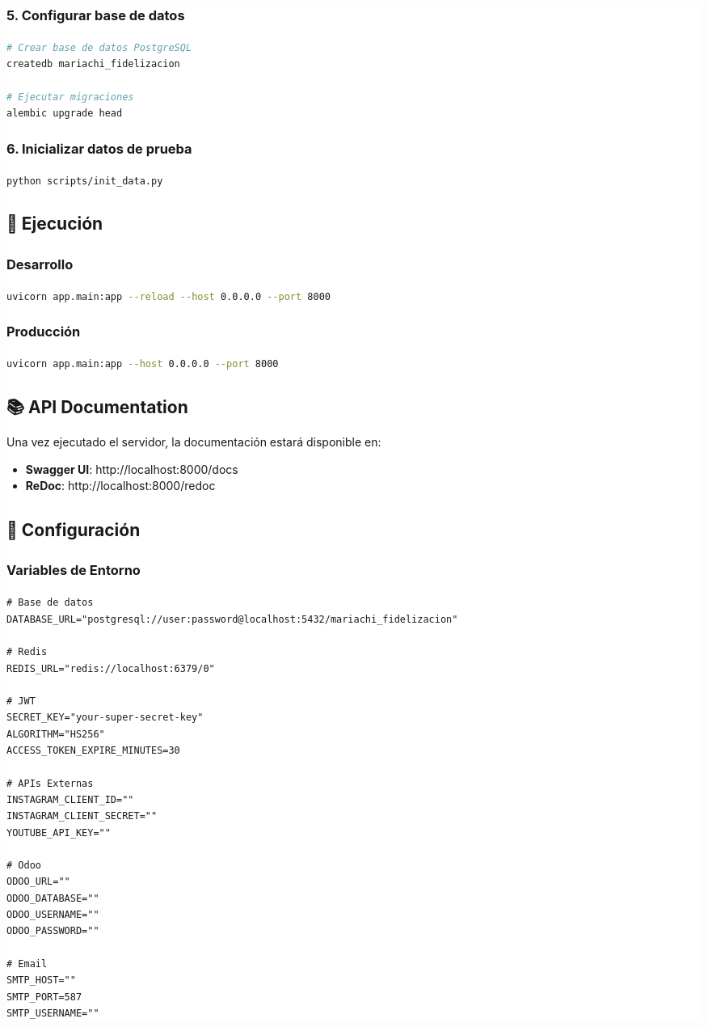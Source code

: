 ### 5. Configurar base de datos
```bash
# Crear base de datos PostgreSQL
createdb mariachi_fidelizacion

# Ejecutar migraciones
alembic upgrade head
```

### 6. Inicializar datos de prueba
```bash
python scripts/init_data.py
```

## 🚀 Ejecución

### Desarrollo
```bash
uvicorn app.main:app --reload --host 0.0.0.0 --port 8000
```

### Producción
```bash
uvicorn app.main:app --host 0.0.0.0 --port 8000
```

## 📚 API Documentation

Una vez ejecutado el servidor, la documentación estará disponible en:
- **Swagger UI**: http://localhost:8000/docs
- **ReDoc**: http://localhost:8000/redoc

## 🔧 Configuración

### Variables de Entorno

```env
# Base de datos
DATABASE_URL="postgresql://user:password@localhost:5432/mariachi_fidelizacion"

# Redis
REDIS_URL="redis://localhost:6379/0"

# JWT
SECRET_KEY="your-super-secret-key"
ALGORITHM="HS256"
ACCESS_TOKEN_EXPIRE_MINUTES=30

# APIs Externas
INSTAGRAM_CLIENT_ID=""
INSTAGRAM_CLIENT_SECRET=""
YOUTUBE_API_KEY=""

# Odoo
ODOO_URL=""
ODOO_DATABASE=""
ODOO_USERNAME=""
ODOO_PASSWORD=""

# Email
SMTP_HOST=""
SMTP_PORT=587
SMTP_USERNAME=""
```